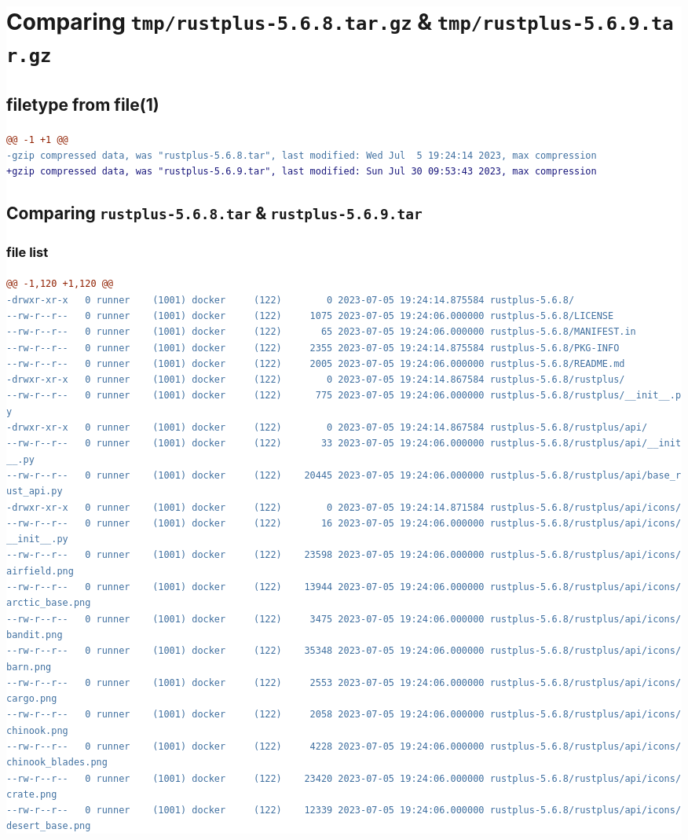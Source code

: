 # Comparing `tmp/rustplus-5.6.8.tar.gz` & `tmp/rustplus-5.6.9.tar.gz`

## filetype from file(1)

```diff
@@ -1 +1 @@
-gzip compressed data, was "rustplus-5.6.8.tar", last modified: Wed Jul  5 19:24:14 2023, max compression
+gzip compressed data, was "rustplus-5.6.9.tar", last modified: Sun Jul 30 09:53:43 2023, max compression
```

## Comparing `rustplus-5.6.8.tar` & `rustplus-5.6.9.tar`

### file list

```diff
@@ -1,120 +1,120 @@
-drwxr-xr-x   0 runner    (1001) docker     (122)        0 2023-07-05 19:24:14.875584 rustplus-5.6.8/
--rw-r--r--   0 runner    (1001) docker     (122)     1075 2023-07-05 19:24:06.000000 rustplus-5.6.8/LICENSE
--rw-r--r--   0 runner    (1001) docker     (122)       65 2023-07-05 19:24:06.000000 rustplus-5.6.8/MANIFEST.in
--rw-r--r--   0 runner    (1001) docker     (122)     2355 2023-07-05 19:24:14.875584 rustplus-5.6.8/PKG-INFO
--rw-r--r--   0 runner    (1001) docker     (122)     2005 2023-07-05 19:24:06.000000 rustplus-5.6.8/README.md
-drwxr-xr-x   0 runner    (1001) docker     (122)        0 2023-07-05 19:24:14.867584 rustplus-5.6.8/rustplus/
--rw-r--r--   0 runner    (1001) docker     (122)      775 2023-07-05 19:24:06.000000 rustplus-5.6.8/rustplus/__init__.py
-drwxr-xr-x   0 runner    (1001) docker     (122)        0 2023-07-05 19:24:14.867584 rustplus-5.6.8/rustplus/api/
--rw-r--r--   0 runner    (1001) docker     (122)       33 2023-07-05 19:24:06.000000 rustplus-5.6.8/rustplus/api/__init__.py
--rw-r--r--   0 runner    (1001) docker     (122)    20445 2023-07-05 19:24:06.000000 rustplus-5.6.8/rustplus/api/base_rust_api.py
-drwxr-xr-x   0 runner    (1001) docker     (122)        0 2023-07-05 19:24:14.871584 rustplus-5.6.8/rustplus/api/icons/
--rw-r--r--   0 runner    (1001) docker     (122)       16 2023-07-05 19:24:06.000000 rustplus-5.6.8/rustplus/api/icons/__init__.py
--rw-r--r--   0 runner    (1001) docker     (122)    23598 2023-07-05 19:24:06.000000 rustplus-5.6.8/rustplus/api/icons/airfield.png
--rw-r--r--   0 runner    (1001) docker     (122)    13944 2023-07-05 19:24:06.000000 rustplus-5.6.8/rustplus/api/icons/arctic_base.png
--rw-r--r--   0 runner    (1001) docker     (122)     3475 2023-07-05 19:24:06.000000 rustplus-5.6.8/rustplus/api/icons/bandit.png
--rw-r--r--   0 runner    (1001) docker     (122)    35348 2023-07-05 19:24:06.000000 rustplus-5.6.8/rustplus/api/icons/barn.png
--rw-r--r--   0 runner    (1001) docker     (122)     2553 2023-07-05 19:24:06.000000 rustplus-5.6.8/rustplus/api/icons/cargo.png
--rw-r--r--   0 runner    (1001) docker     (122)     2058 2023-07-05 19:24:06.000000 rustplus-5.6.8/rustplus/api/icons/chinook.png
--rw-r--r--   0 runner    (1001) docker     (122)     4228 2023-07-05 19:24:06.000000 rustplus-5.6.8/rustplus/api/icons/chinook_blades.png
--rw-r--r--   0 runner    (1001) docker     (122)    23420 2023-07-05 19:24:06.000000 rustplus-5.6.8/rustplus/api/icons/crate.png
--rw-r--r--   0 runner    (1001) docker     (122)    12339 2023-07-05 19:24:06.000000 rustplus-5.6.8/rustplus/api/icons/desert_base.png
```